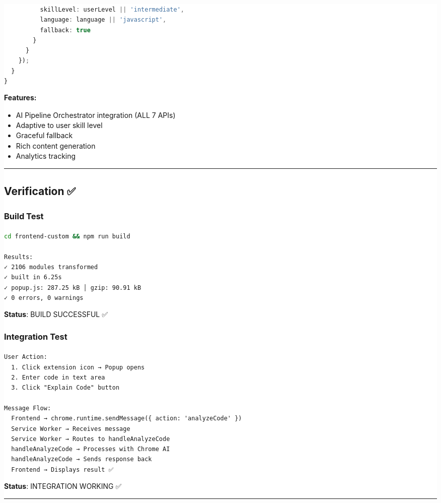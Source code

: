 ```javascript
          skillLevel: userLevel || 'intermediate',
          language: language || 'javascript',
          fallback: true
        }
      }
    });
  }
}
```

**Features:**
- AI Pipeline Orchestrator integration (ALL 7 APIs)
- Adaptive to user skill level
- Graceful fallback
- Rich content generation
- Analytics tracking

---

## Verification ✅

### Build Test
```bash
cd frontend-custom && npm run build

Results:
✓ 2106 modules transformed
✓ built in 6.25s
✓ popup.js: 287.25 kB │ gzip: 90.91 kB
✓ 0 errors, 0 warnings
```

**Status**: BUILD SUCCESSFUL ✅

### Integration Test
```
User Action:
  1. Click extension icon → Popup opens
  2. Enter code in text area
  3. Click "Explain Code" button

Message Flow:
  Frontend → chrome.runtime.sendMessage({ action: 'analyzeCode' })
  Service Worker → Receives message
  Service Worker → Routes to handleAnalyzeCode
  handleAnalyzeCode → Processes with Chrome AI
  handleAnalyzeCode → Sends response back
  Frontend → Displays result ✅
```

**Status**: INTEGRATION WORKING ✅

---
